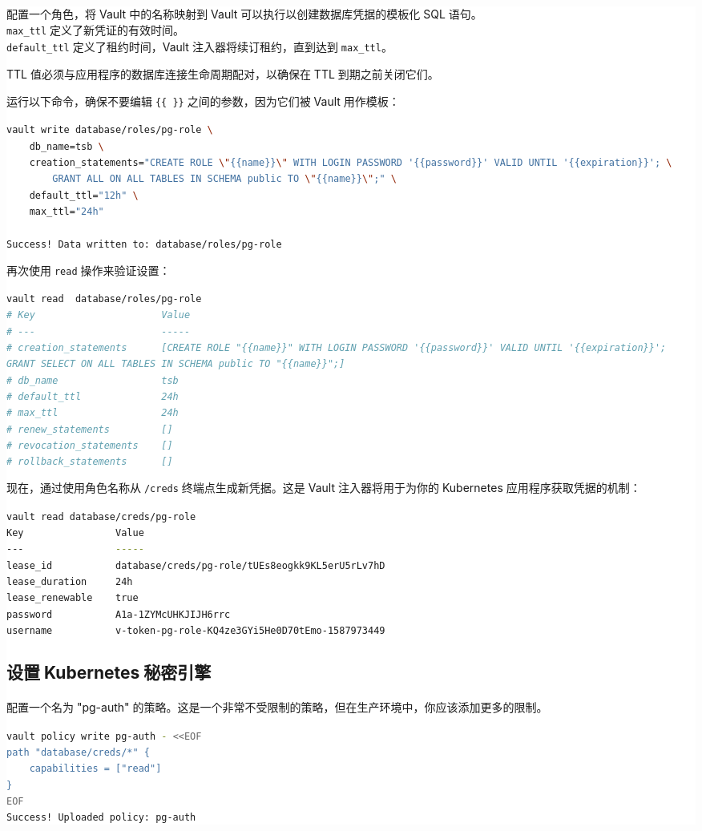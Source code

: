配置一个角色，将 Vault 中的名称映射到 Vault 可以执行以创建数据库凭据的模板化 SQL 语句。<br />
`max_ttl` 定义了新凭证的有效时间。<br />
`default_ttl` 定义了租约时间，Vault 注入器将续订租约，直到达到 `max_ttl`。

TTL 值必须与应用程序的数据库连接生命周期配对，以确保在 TTL 到期之前关闭它们。

运行以下命令，确保不要编辑 `{{ }}` 之间的参数，因为它们被 Vault 用作模板：

```bash
vault write database/roles/pg-role \
    db_name=tsb \
    creation_statements="CREATE ROLE \"{{name}}\" WITH LOGIN PASSWORD '{{password}}' VALID UNTIL '{{expiration}}'; \
        GRANT ALL ON ALL TABLES IN SCHEMA public TO \"{{name}}\";" \
    default_ttl="12h" \
    max_ttl="24h"

Success! Data written to: database/roles/pg-role
```

再次使用 `read` 操作来验证设置：

```bash
vault read  database/roles/pg-role
# Key                      Value
# ---                      -----
# creation_statements      [CREATE ROLE "{{name}}" WITH LOGIN PASSWORD '{{password}}' VALID UNTIL '{{expiration}}';       GRANT SELECT ON ALL TABLES IN SCHEMA public TO "{{name}}";]
# db_name                  tsb
# default_ttl              24h
# max_ttl                  24h
# renew_statements         []
# revocation_statements    []
# rollback_statements      []
```

现在，通过使用角色名称从 `/creds` 终端点生成新凭据。这是 Vault 注入器将用于为你的 Kubernetes 应用程序获取凭据的机制：

```bash
vault read database/creds/pg-role
Key                Value
---                -----
lease_id           database/creds/pg-role/tUEs8eogkk9KL5erU5rLv7hD
lease_duration     24h
lease_renewable    true
password           A1a-1ZYMcUHKJIJH6rrc
username           v-token-pg-role-KQ4ze3GYi5He0D70tEmo-1587973449
```

## 设置 Kubernetes 秘密引擎

配置一个名为 "pg-auth" 的策略。这是一个非常不受限制的策略，但在生产环境中，你应该添加更多的限制。

```bash
vault policy write pg-auth - <<EOF
path "database/creds/*" {
    capabilities = ["read"]
}
EOF
Success! Uploaded policy: pg-auth
```
